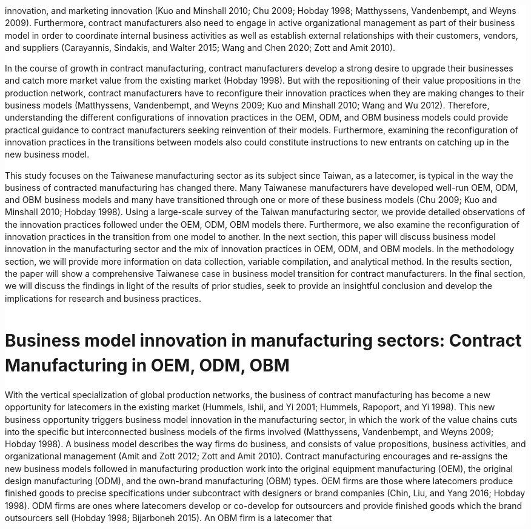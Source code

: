 innovation, and marketing innovation (Kuo and Minshall 2010; Chu 2009;
Hobday 1998; Matthyssens, Vandenbempt, and Weyns 2009). Furthermore,
contract manufacturers also need to engage in active organizational
management as part of their business model in order to coordinate internal business
activities as well as establish external relationships with their customers,
vendors, and suppliers (Carayannis, Sindakis, and Walter 2015; Wang and
Chen 2020; Zott and Amit 2010).

In the course of growth in contract manufacturing, contract manufacturers develop a
strong desire to upgrade their businesses and catch more market value
from the existing market (Hobday 1998). But with the repositioning of their value
propositions in the production network, contract manufacturers have to
reconfigure their innovation practices when they are making changes to their
business models (Matthyssens, Vandenbempt, and Weyns 2009; Kuo and
Minshall 2010; Wang and Wu 2012). Therefore, understanding the
different configurations of innovation practices in the OEM,
ODM, and OBM business models could provide practical guidance to contract manufacturers seeking reinvention
of their models. Furthermore, examining
the reconfiguration of innovation practices in the transitions between models also could
constitute instructions to new entrants on catching up in the new business
model.

This study focuses on the Taiwanese manufacturing sector as its subject
since Taiwan, as a latecomer, is typical in the way the business of
contracted manufacturing has changed there. Many Taiwanese manufacturers have
developed well-run OEM, ODM, and OBM business models and many have
transitioned through one or more of these business models (Chu 2009; Kuo and Minshall 2010; Hobday
1998). Using a large-scale survey of the Taiwan manufacturing
sector, we provide detailed observations of the innovation practices
followed under the OEM, ODM, OBM models there. Furthermore, we also examine the
reconfiguration of innovation practices in the transition from one model to another. In the next
section, this paper will discuss business model innovation
in the manufacturing sector and the mix of innovation practices in
 OEM, ODM, and OBM models. In the methodology section, we will provide more
information on data collection, variable compilation, and analytical
method. In the results section, the paper will show a comprehensive Taiwanese
case in business model transition for contract manufacturers. In the
final section, we will discuss the findings in light of the results of prior studies, seek to provide
an insightful conclusion and develop the implications for research and business
practices.

Business model innovation in manufacturing sectors: Contract Manufacturing in OEM, ODM, OBM
===========================================================================================

With the vertical specialization of global production networks, the
business of contract manufacturing has become a new opportunity for
latecomers in the existing market (Hummels, Ishii, and Yi 2001; Hummels,
Rapoport, and Yi 1998). This new business opportunity triggers business
model innovation in the manufacturing sector, in which the work of the
value chains cuts into the specific but interconnected business models of the
firms involved (Matthyssens, Vandenbempt, and Weyns 2009; Hobday 1998). A
business model describes the way firms do business, and
consists of value propositions, business activities, and organizational
management (Amit and Zott 2012; Zott and Amit 2010). Contract
manufacturing encourages and re-assigns the new business models followed in
manufacturing production work into the original equipment manufacturing
(OEM), the original design manufacturing (ODM), and the own-brand
manufacturing (OBM) types. OEM firms are those where latecomers produce
finished goods to precise specifications under subcontract with
designers or brand companies (Chin, Liu, and Yang 2016; Hobday 1998).
ODM firms are ones where latecomers develop or co-develop for
outsourcers and provide finished goods which the brand outsourcers
sell (Hobday 1998; Bijarboneh 2015). An OBM firm is a latecomer that
